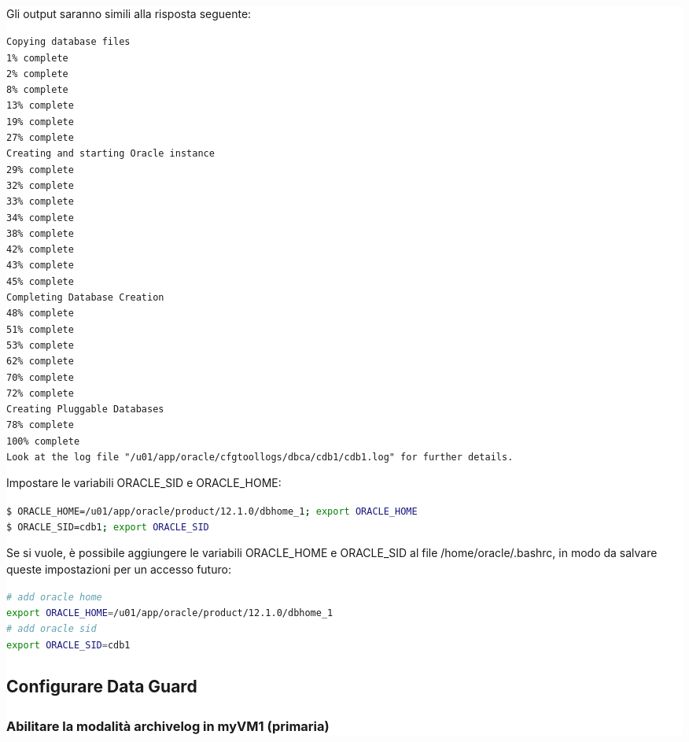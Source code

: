 Gli output saranno simili alla risposta seguente:

```output
Copying database files
1% complete
2% complete
8% complete
13% complete
19% complete
27% complete
Creating and starting Oracle instance
29% complete
32% complete
33% complete
34% complete
38% complete
42% complete
43% complete
45% complete
Completing Database Creation
48% complete
51% complete
53% complete
62% complete
70% complete
72% complete
Creating Pluggable Databases
78% complete
100% complete
Look at the log file "/u01/app/oracle/cfgtoollogs/dbca/cdb1/cdb1.log" for further details.
```

Impostare le variabili ORACLE_SID e ORACLE_HOME:

```bash
$ ORACLE_HOME=/u01/app/oracle/product/12.1.0/dbhome_1; export ORACLE_HOME
$ ORACLE_SID=cdb1; export ORACLE_SID
```

Se si vuole, è possibile aggiungere le variabili ORACLE_HOME e ORACLE_SID al file /home/oracle/.bashrc, in modo da salvare queste impostazioni per un accesso futuro:

```bash
# add oracle home
export ORACLE_HOME=/u01/app/oracle/product/12.1.0/dbhome_1
# add oracle sid
export ORACLE_SID=cdb1
```

## <a name="configure-data-guard"></a>Configurare Data Guard

### <a name="enable-archive-log-mode-on-myvm1-primary"></a>Abilitare la modalità archivelog in myVM1 (primaria)
